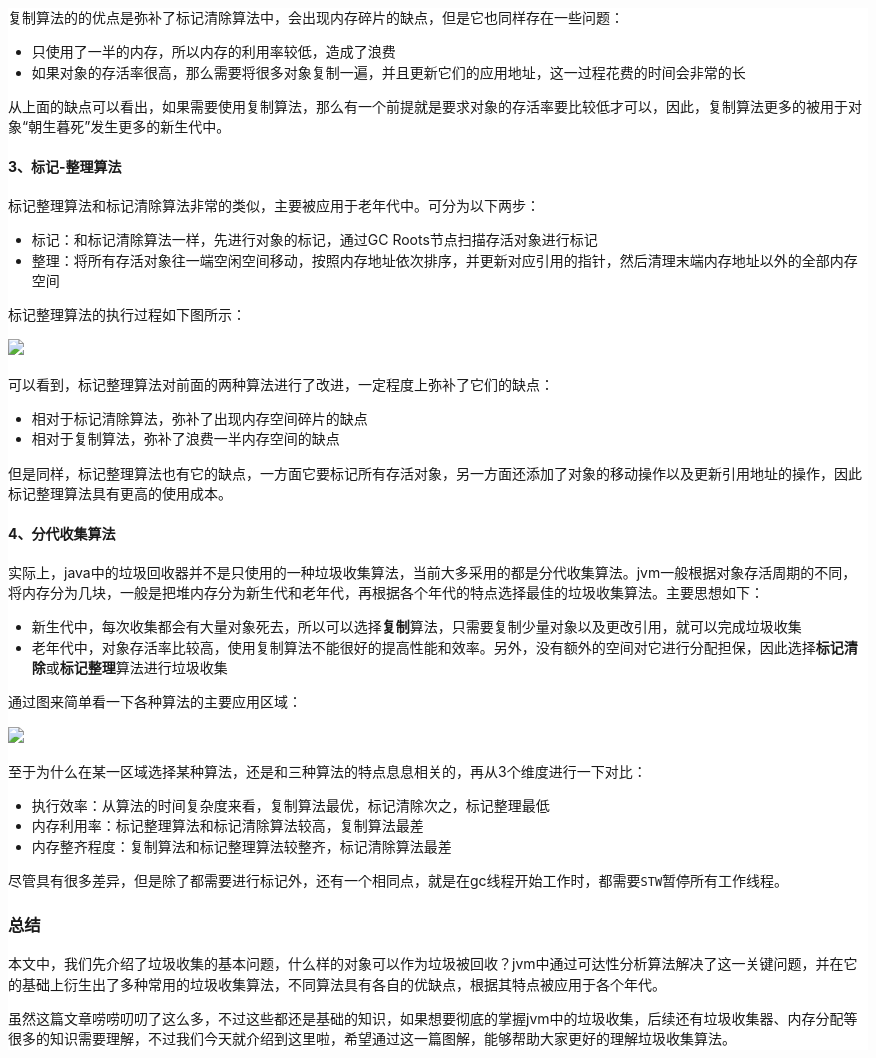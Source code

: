 复制算法的的优点是弥补了标记清除算法中，会出现内存碎片的缺点，但是它也同样存在一些问题：

- 只使用了一半的内存，所以内存的利用率较低，造成了浪费
- 如果对象的存活率很高，那么需要将很多对象复制一遍，并且更新它们的应用地址，这一过程花费的时间会非常的长

从上面的缺点可以看出，如果需要使用复制算法，那么有一个前提就是要求对象的存活率要比较低才可以，因此，复制算法更多的被用于对象“朝生暮死”发生更多的新生代中。

#### 3、标记-整理算法

标记整理算法和标记清除算法非常的类似，主要被应用于老年代中。可分为以下两步：

- 标记：和标记清除算法一样，先进行对象的标记，通过GC Roots节点扫描存活对象进行标记
- 整理：将所有存活对象往一端空闲空间移动，按照内存地址依次排序，并更新对应引用的指针，然后清理末端内存地址以外的全部内存空间

标记整理算法的执行过程如下图所示：

![](https://p3-juejin.byteimg.com/tos-cn-i-k3u1fbpfcp/ac9d9ac687234cdcbaa4a3e35db447b9~tplv-k3u1fbpfcp-zoom-1.image)

可以看到，标记整理算法对前面的两种算法进行了改进，一定程度上弥补了它们的缺点：

- 相对于标记清除算法，弥补了出现内存空间碎片的缺点
- 相对于复制算法，弥补了浪费一半内存空间的缺点

但是同样，标记整理算法也有它的缺点，一方面它要标记所有存活对象，另一方面还添加了对象的移动操作以及更新引用地址的操作，因此标记整理算法具有更高的使用成本。

#### 4、分代收集算法

实际上，java中的垃圾回收器并不是只使用的一种垃圾收集算法，当前大多采用的都是分代收集算法。jvm一般根据对象存活周期的不同，将内存分为几块，一般是把堆内存分为新生代和老年代，再根据各个年代的特点选择最佳的垃圾收集算法。主要思想如下：

- 新生代中，每次收集都会有大量对象死去，所以可以选择**复制**算法，只需要复制少量对象以及更改引用，就可以完成垃圾收集
- 老年代中，对象存活率比较高，使用复制算法不能很好的提高性能和效率。另外，没有额外的空间对它进行分配担保，因此选择**标记清除**或**标记整理**算法进行垃圾收集

通过图来简单看一下各种算法的主要应用区域：

![](https://p3-juejin.byteimg.com/tos-cn-i-k3u1fbpfcp/366c81a8dac34b7ea624aa46e62ad909~tplv-k3u1fbpfcp-zoom-1.image)

至于为什么在某一区域选择某种算法，还是和三种算法的特点息息相关的，再从3个维度进行一下对比：

- 执行效率：从算法的时间复杂度来看，复制算法最优，标记清除次之，标记整理最低
- 内存利用率：标记整理算法和标记清除算法较高，复制算法最差
- 内存整齐程度：复制算法和标记整理算法较整齐，标记清除算法最差

尽管具有很多差异，但是除了都需要进行标记外，还有一个相同点，就是在gc线程开始工作时，都需要`STW`暂停所有工作线程。

### 总结

本文中，我们先介绍了垃圾收集的基本问题，什么样的对象可以作为垃圾被回收？jvm中通过可达性分析算法解决了这一关键问题，并在它的基础上衍生出了多种常用的垃圾收集算法，不同算法具有各自的优缺点，根据其特点被应用于各个年代。

虽然这篇文章唠唠叨叨了这么多，不过这些都还是基础的知识，如果想要彻底的掌握jvm中的垃圾收集，后续还有垃圾收集器、内存分配等很多的知识需要理解，不过我们今天就介绍到这里啦，希望通过这一篇图解，能够帮助大家更好的理解垃圾收集算法。
